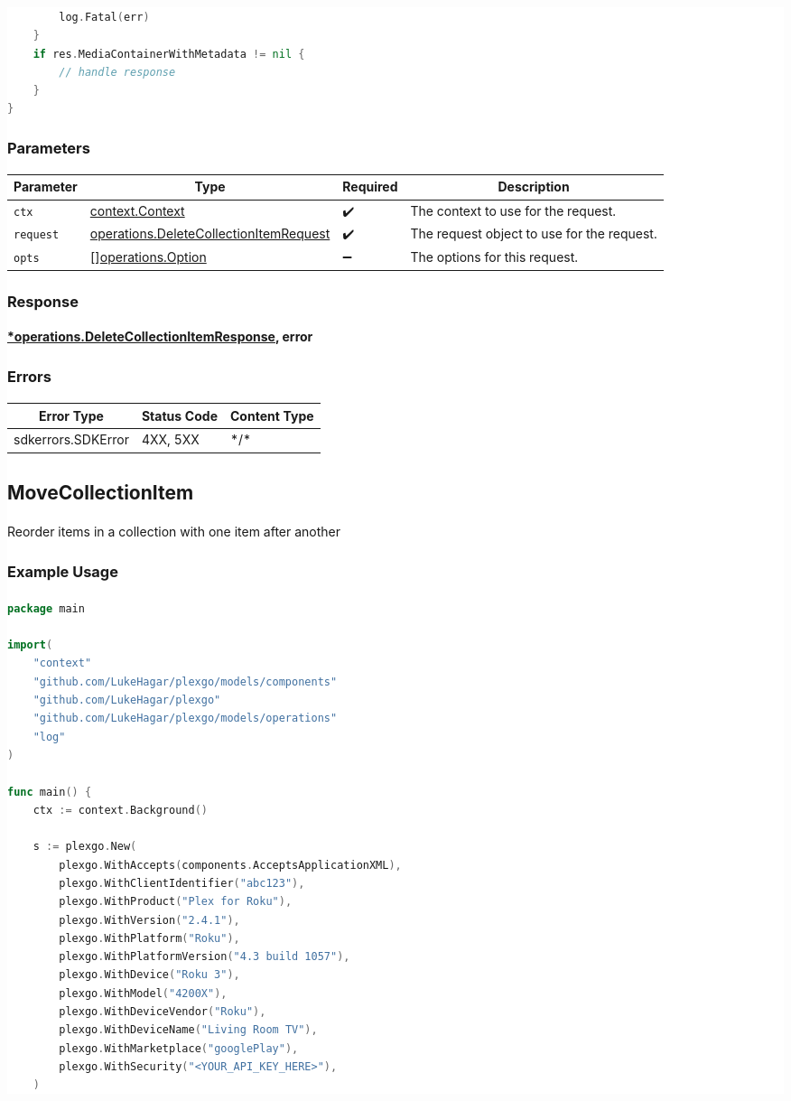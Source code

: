 ```go
        log.Fatal(err)
    }
    if res.MediaContainerWithMetadata != nil {
        // handle response
    }
}
```

### Parameters

| Parameter                                                                                        | Type                                                                                             | Required                                                                                         | Description                                                                                      |
| ------------------------------------------------------------------------------------------------ | ------------------------------------------------------------------------------------------------ | ------------------------------------------------------------------------------------------------ | ------------------------------------------------------------------------------------------------ |
| `ctx`                                                                                            | [context.Context](https://pkg.go.dev/context#Context)                                            | :heavy_check_mark:                                                                               | The context to use for the request.                                                              |
| `request`                                                                                        | [operations.DeleteCollectionItemRequest](../../models/operations/deletecollectionitemrequest.md) | :heavy_check_mark:                                                                               | The request object to use for the request.                                                       |
| `opts`                                                                                           | [][operations.Option](../../models/operations/option.md)                                         | :heavy_minus_sign:                                                                               | The options for this request.                                                                    |

### Response

**[*operations.DeleteCollectionItemResponse](../../models/operations/deletecollectionitemresponse.md), error**

### Errors

| Error Type         | Status Code        | Content Type       |
| ------------------ | ------------------ | ------------------ |
| sdkerrors.SDKError | 4XX, 5XX           | \*/\*              |

## MoveCollectionItem

Reorder items in a collection with one item after another

### Example Usage


```go
package main

import(
	"context"
	"github.com/LukeHagar/plexgo/models/components"
	"github.com/LukeHagar/plexgo"
	"github.com/LukeHagar/plexgo/models/operations"
	"log"
)

func main() {
    ctx := context.Background()

    s := plexgo.New(
        plexgo.WithAccepts(components.AcceptsApplicationXML),
        plexgo.WithClientIdentifier("abc123"),
        plexgo.WithProduct("Plex for Roku"),
        plexgo.WithVersion("2.4.1"),
        plexgo.WithPlatform("Roku"),
        plexgo.WithPlatformVersion("4.3 build 1057"),
        plexgo.WithDevice("Roku 3"),
        plexgo.WithModel("4200X"),
        plexgo.WithDeviceVendor("Roku"),
        plexgo.WithDeviceName("Living Room TV"),
        plexgo.WithMarketplace("googlePlay"),
        plexgo.WithSecurity("<YOUR_API_KEY_HERE>"),
    )
```
